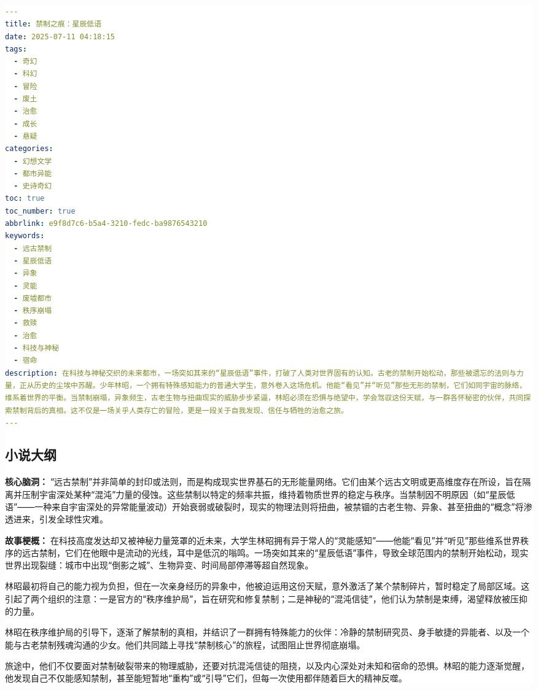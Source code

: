 ```yaml
---
title: 禁制之痕：星辰低语
date: 2025-07-11 04:18:15
tags:
  - 奇幻
  - 科幻
  - 冒险
  - 废土
  - 治愈
  - 成长
  - 悬疑
categories:
  - 幻想文学
  - 都市异能
  - 史诗奇幻
toc: true
toc_number: true
abbrlink: e9f8d7c6-b5a4-3210-fedc-ba9876543210
keywords:
  - 远古禁制
  - 星辰低语
  - 异象
  - 灵能
  - 废墟都市
  - 秩序崩塌
  - 救赎
  - 治愈
  - 科技与神秘
  - 宿命
description: 在科技与神秘交织的未来都市，一场突如其来的“星辰低语”事件，打破了人类对世界固有的认知。古老的禁制开始松动，那些被遗忘的法则与力量，正从历史的尘埃中苏醒。少年林昭，一个拥有特殊感知能力的普通大学生，意外卷入这场危机。他能“看见”并“听见”那些无形的禁制，它们如同宇宙的脉络，维系着世界的平衡。当禁制崩塌，异象频生，古老生物与扭曲现实的威胁步步紧逼，林昭必须在恐惧与绝望中，学会驾驭这份天赋，与一群各怀秘密的伙伴，共同探索禁制背后的真相。这不仅是一场关乎人类存亡的冒险，更是一段关于自我发现、信任与牺牲的治愈之旅。
---
```


## 小说大纲

**核心脑洞：**
“远古禁制”并非简单的封印或法则，而是构成现实世界基石的无形能量网络。它们由某个远古文明或更高维度存在所设，旨在隔离并压制宇宙深处某种“混沌”力量的侵蚀。这些禁制以特定的频率共振，维持着物质世界的稳定与秩序。当禁制因不明原因（如“星辰低语”——一种来自宇宙深处的异常能量波动）开始衰弱或破裂时，现实的物理法则将扭曲，被禁锢的古老生物、异象、甚至扭曲的“概念”将渗透进来，引发全球性灾难。

**故事梗概：**
在科技高度发达却又被神秘力量笼罩的近未来，大学生林昭拥有异于常人的“灵能感知”——他能“看见”并“听见”那些维系世界秩序的远古禁制，它们在他眼中是流动的光线，耳中是低沉的嗡鸣。一场突如其来的“星辰低语”事件，导致全球范围内的禁制开始松动，现实世界出现裂缝：城市中出现“倒影之城”、生物异变、时间局部停滞等超自然现象。

林昭最初将自己的能力视为负担，但在一次亲身经历的异象中，他被迫运用这份天赋，意外激活了某个禁制碎片，暂时稳定了局部区域。这引起了两个组织的注意：一是官方的“秩序维护局”，旨在研究和修复禁制；二是神秘的“混沌信徒”，他们认为禁制是束缚，渴望释放被压抑的力量。

林昭在秩序维护局的引导下，逐渐了解禁制的真相，并结识了一群拥有特殊能力的伙伴：冷静的禁制研究员、身手敏捷的异能者、以及一个能与古老禁制残魂沟通的少女。他们共同踏上寻找“禁制核心”的旅程，试图阻止世界彻底崩塌。

旅途中，他们不仅要面对禁制破裂带来的物理威胁，还要对抗混沌信徒的阻挠，以及内心深处对未知和宿命的恐惧。林昭的能力逐渐觉醒，他发现自己不仅能感知禁制，甚至能短暂地“重构”或“引导”它们，但每一次使用都伴随着巨大的精神反噬。
